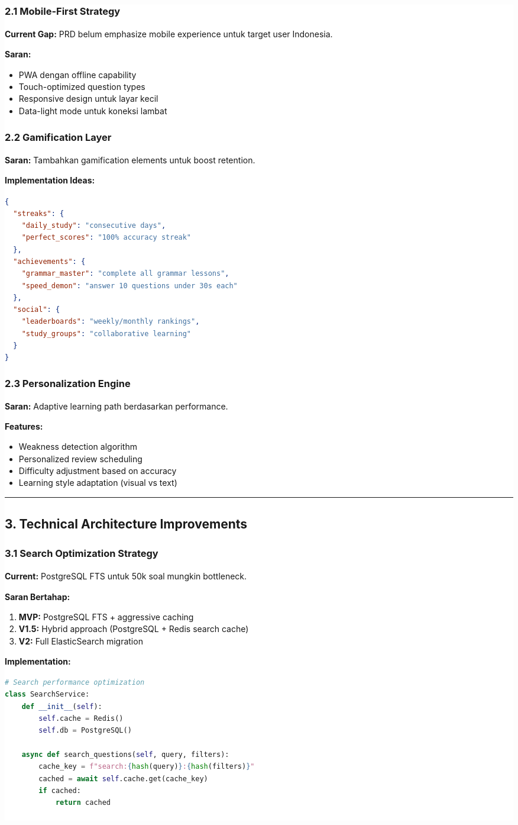 ### 2.1 Mobile-First Strategy
**Current Gap:** PRD belum emphasize mobile experience untuk target user Indonesia.

**Saran:**
- PWA dengan offline capability
- Touch-optimized question types
- Responsive design untuk layar kecil
- Data-light mode untuk koneksi lambat

### 2.2 Gamification Layer
**Saran:** Tambahkan gamification elements untuk boost retention.

**Implementation Ideas:**
```json
{
  "streaks": {
    "daily_study": "consecutive days",
    "perfect_scores": "100% accuracy streak"
  },
  "achievements": {
    "grammar_master": "complete all grammar lessons",
    "speed_demon": "answer 10 questions under 30s each"
  },
  "social": {
    "leaderboards": "weekly/monthly rankings",
    "study_groups": "collaborative learning"
  }
}
```

### 2.3 Personalization Engine
**Saran:** Adaptive learning path berdasarkan performance.

**Features:**
- Weakness detection algorithm
- Personalized review scheduling
- Difficulty adjustment based on accuracy
- Learning style adaptation (visual vs text)

---

## 3. Technical Architecture Improvements

### 3.1 Search Optimization Strategy
**Current:** PostgreSQL FTS untuk 50k soal mungkin bottleneck.

**Saran Bertahap:**
1. **MVP:** PostgreSQL FTS + aggressive caching
2. **V1.5:** Hybrid approach (PostgreSQL + Redis search cache)
3. **V2:** Full ElasticSearch migration

**Implementation:**
```python
# Search performance optimization
class SearchService:
    def __init__(self):
        self.cache = Redis()
        self.db = PostgreSQL()
    
    async def search_questions(self, query, filters):
        cache_key = f"search:{hash(query)}:{hash(filters)}"
        cached = await self.cache.get(cache_key)
        if cached:
            return cached
        
```